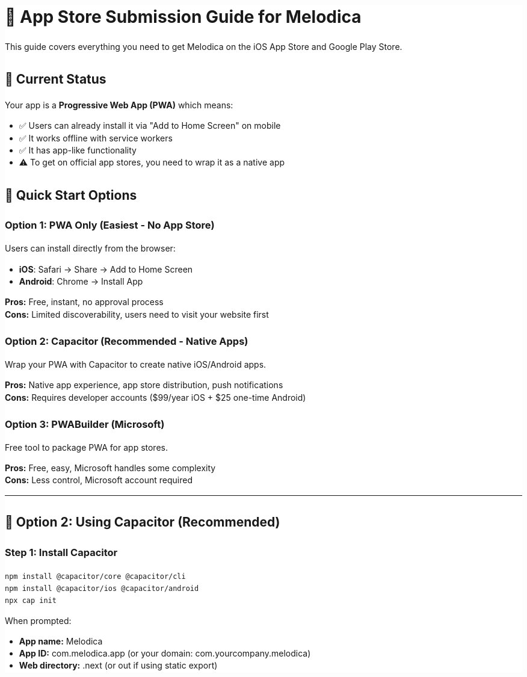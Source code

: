 # 📱 App Store Submission Guide for Melodica

This guide covers everything you need to get Melodica on the iOS App Store and Google Play Store.

## 🎯 Current Status

Your app is a **Progressive Web App (PWA)** which means:
- ✅ Users can already install it via "Add to Home Screen" on mobile
- ✅ It works offline with service workers
- ✅ It has app-like functionality
- ⚠️ To get on official app stores, you need to wrap it as a native app

## 🚀 Quick Start Options

### Option 1: PWA Only (Easiest - No App Store)
Users can install directly from the browser:
- **iOS**: Safari → Share → Add to Home Screen
- **Android**: Chrome → Install App

**Pros:** Free, instant, no approval process  
**Cons:** Limited discoverability, users need to visit your website first

### Option 2: Capacitor (Recommended - Native Apps)
Wrap your PWA with Capacitor to create native iOS/Android apps.

**Pros:** Native app experience, app store distribution, push notifications  
**Cons:** Requires developer accounts ($99/year iOS + $25 one-time Android)

### Option 3: PWABuilder (Microsoft)
Free tool to package PWA for app stores.

**Pros:** Free, easy, Microsoft handles some complexity  
**Cons:** Less control, Microsoft account required

---

## 📱 Option 2: Using Capacitor (Recommended)

### Step 1: Install Capacitor

```bash
npm install @capacitor/core @capacitor/cli
npm install @capacitor/ios @capacitor/android
npx cap init
```

When prompted:
- **App name:** Melodica
- **App ID:** com.melodica.app (or your domain: com.yourcompany.melodica)
- **Web directory:** .next (or out if using static export)
